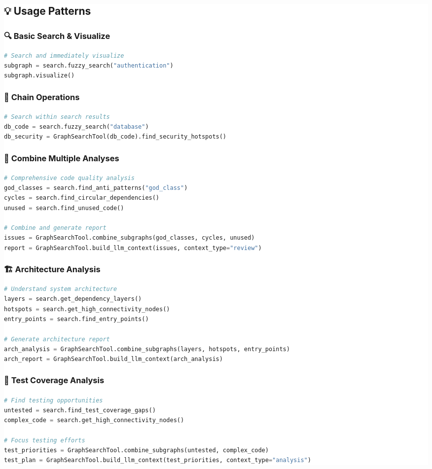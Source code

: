 ## 💡 Usage Patterns

### 🔍 **Basic Search & Visualize**
```python
# Search and immediately visualize
subgraph = search.fuzzy_search("authentication")
subgraph.visualize()
```

### 🔄 **Chain Operations**
```python
# Search within search results
db_code = search.fuzzy_search("database")
db_security = GraphSearchTool(db_code).find_security_hotspots()
```

### 🎯 **Combine Multiple Analyses**
```python
# Comprehensive code quality analysis
god_classes = search.find_anti_patterns("god_class")
cycles = search.find_circular_dependencies()
unused = search.find_unused_code()

# Combine and generate report
issues = GraphSearchTool.combine_subgraphs(god_classes, cycles, unused)
report = GraphSearchTool.build_llm_context(issues, context_type="review")
```

### 🏗️ **Architecture Analysis**
```python
# Understand system architecture
layers = search.get_dependency_layers()
hotspots = search.get_high_connectivity_nodes()
entry_points = search.find_entry_points()

# Generate architecture report
arch_analysis = GraphSearchTool.combine_subgraphs(layers, hotspots, entry_points)
arch_report = GraphSearchTool.build_llm_context(arch_analysis)
```

### 🧪 **Test Coverage Analysis**
```python
# Find testing opportunities
untested = search.find_test_coverage_gaps()
complex_code = search.get_high_connectivity_nodes()

# Focus testing efforts
test_priorities = GraphSearchTool.combine_subgraphs(untested, complex_code)
test_plan = GraphSearchTool.build_llm_context(test_priorities, context_type="analysis")
```
